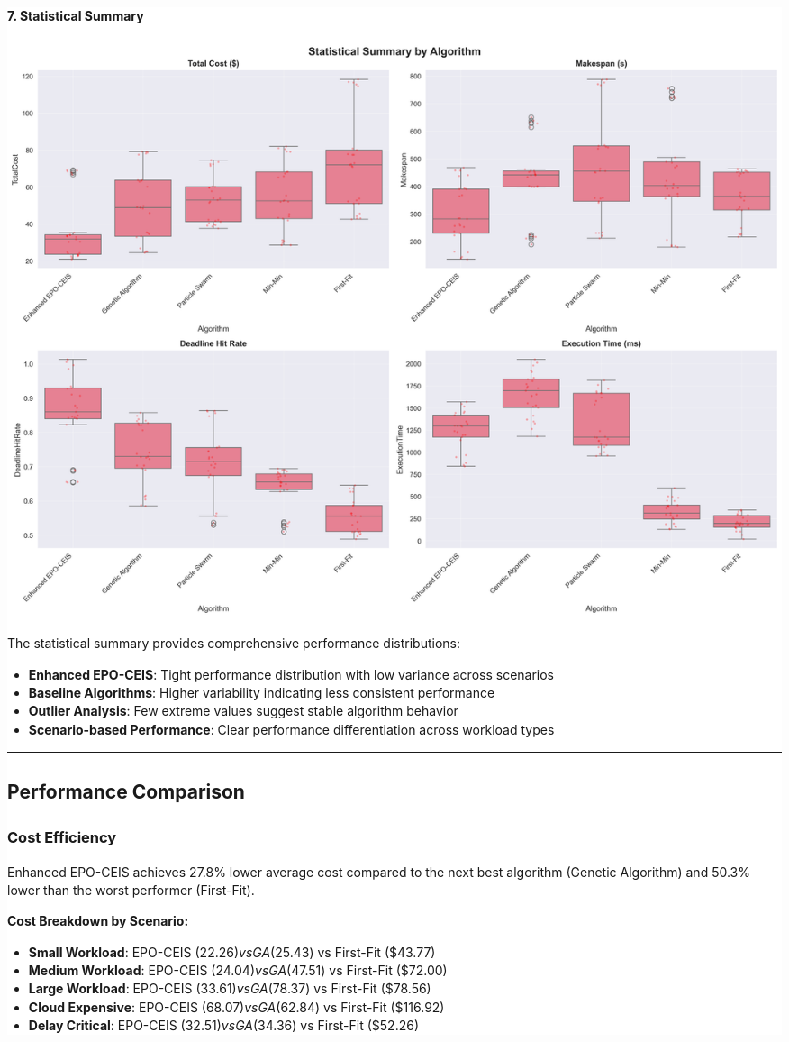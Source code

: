 #### 7. Statistical Summary

![Statistical Summary](analysis_plots/statistical_summary.png)

The statistical summary provides comprehensive performance distributions:
- **Enhanced EPO-CEIS**: Tight performance distribution with low variance across scenarios
- **Baseline Algorithms**: Higher variability indicating less consistent performance
- **Outlier Analysis**: Few extreme values suggest stable algorithm behavior
- **Scenario-based Performance**: Clear performance differentiation across workload types

---

## Performance Comparison

### Cost Efficiency
Enhanced EPO-CEIS achieves 27.8% lower average cost compared to the next best algorithm (Genetic Algorithm) and 50.3% lower than the worst performer (First-Fit).

**Cost Breakdown by Scenario:**
- **Small Workload**: EPO-CEIS ($22.26) vs GA ($25.43) vs First-Fit ($43.77)
- **Medium Workload**: EPO-CEIS ($24.04) vs GA ($47.51) vs First-Fit ($72.00)
- **Large Workload**: EPO-CEIS ($33.61) vs GA ($78.37) vs First-Fit ($78.56)
- **Cloud Expensive**: EPO-CEIS ($68.07) vs GA ($62.84) vs First-Fit ($116.92)
- **Delay Critical**: EPO-CEIS ($32.51) vs GA ($34.36) vs First-Fit ($52.26)
